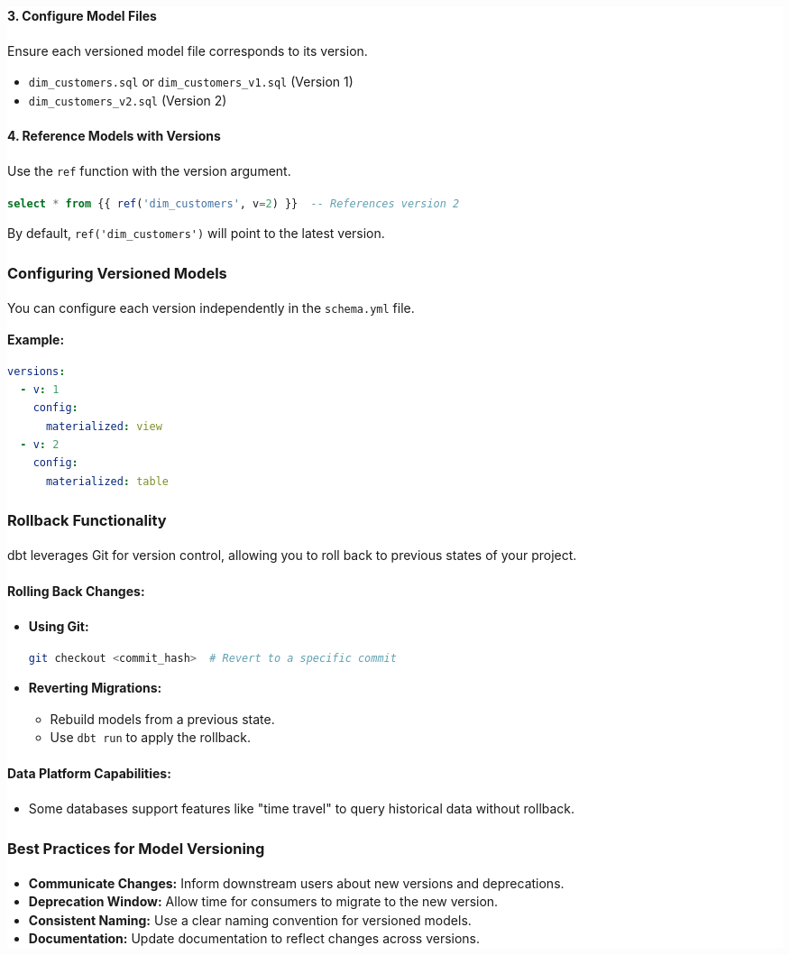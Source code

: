 #### **3. Configure Model Files**

Ensure each versioned model file corresponds to its version.

- `dim_customers.sql` or `dim_customers_v1.sql` (Version 1)
- `dim_customers_v2.sql` (Version 2)

#### **4. Reference Models with Versions**

Use the `ref` function with the version argument.

```sql
select * from {{ ref('dim_customers', v=2) }}  -- References version 2
```

By default, `ref('dim_customers')` will point to the latest version.

### **Configuring Versioned Models**

You can configure each version independently in the `schema.yml` file.

**Example:**

```yaml
versions:
  - v: 1
    config:
      materialized: view
  - v: 2
    config:
      materialized: table
```

### **Rollback Functionality**

dbt leverages Git for version control, allowing you to roll back to previous states of your project.

#### **Rolling Back Changes:**

- **Using Git:**

  ```bash
  git checkout <commit_hash>  # Revert to a specific commit
  ```

- **Reverting Migrations:**

  - Rebuild models from a previous state.
  - Use `dbt run` to apply the rollback.

#### **Data Platform Capabilities:**

- Some databases support features like "time travel" to query historical data without rollback.

### **Best Practices for Model Versioning**

- **Communicate Changes:** Inform downstream users about new versions and deprecations.
- **Deprecation Window:** Allow time for consumers to migrate to the new version.
- **Consistent Naming:** Use a clear naming convention for versioned models.
- **Documentation:** Update documentation to reflect changes across versions.
